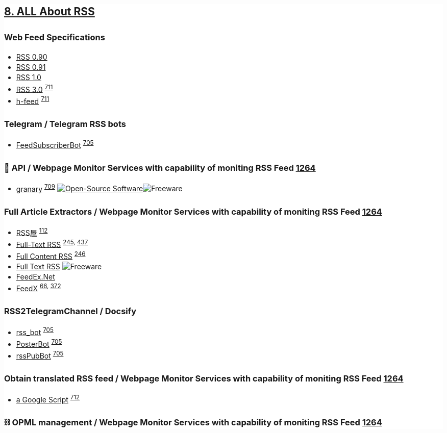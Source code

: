 ## [8. ALL About RSS](/content/AboutRSS/ALL-about-RSS/week/README.md)

### Web Feed Specifications

*   [RSS 0.90](https://www.rssboard.org/rss-0-9-0)
*   [RSS 0.91](https://www.rssboard.org/rss-0-9-1-netscape)
*   [RSS 1.0](https://web.resource.org/rss/1.0/)
*   [RSS 3.0](http://www.aaronsw.com/2002/rss30) <sup>[711](https://t.me/s/aboutrss/711)</sup>
*   [h-feed](https://indieweb.org/h-feed) <sup>[711](https://t.me/s/aboutrss/711)</sup>

### Telegram / Telegram RSS bots

*   [FeedSubscriberBot](https://t.me/FeedSubscriberBot) <sup>[705](https://t.me/s/aboutrss/705)</sup>

### 🧩 API / Webpage Monitor Services with capability of moniting RSS Feed   [1264](https://t.me/s/aboutrss/1264)

*   [granary](https://granary.io/) <sup>[709](https://t.me/s/aboutrss/709)</sup> [![Open-Source Software](https://github.com/AboutRSS/ALL-about-RSS/raw/master/media/open-source.png)](https://github.com/snarfed/granary/)![Freeware](https://github.com/AboutRSS/ALL-about-RSS/raw/master/media/icons8-one-free-16.png)

### Full Article Extractors / Webpage Monitor Services with capability of moniting RSS Feed   [1264](https://t.me/s/aboutrss/1264)

*   [RSS屋](https://rss.mifaw.com/) <sup>[112](https://t.me/s/aboutrss/112)</sup>
*   [Full-Text RSS](https://www.fivefilters.org/full-text-rss/) <sup>[245](https://t.me/s/aboutrss/245), [437](https://t.me/s/aboutrss/437)</sup>
*   [Full Content RSS](http://fullcontentrss.com/) <sup>[246](https://t.me/s/aboutrss/246)</sup>
*   [Full Text RSS](https://www.freefullrss.com/) ![Freeware](https://github.com/AboutRSS/ALL-about-RSS/raw/master/media/icons8-one-free-16.png)
*   [FeedEx.Net](https://feedex.net/)
*   [FeedX](https://feedx.net) <sup>[66](https://t.me/s/aboutrss/66), [372](https://t.me/s/aboutrss/372)</sup>

### RSS2TelegramChannel / Docsify

*   [rss\_bot](https://t.me/rss_bot) <sup>[705](https://t.me/s/aboutrss/705)</sup>
*   [PosterBot](https://t.me/pstrbot) <sup>[705](https://t.me/s/aboutrss/705)</sup>
*   [rssPubBot](https://t.me/rssPubBot) <sup>[705](https://t.me/s/aboutrss/705)</sup>

### Obtain translated RSS feed / Webpage Monitor Services with capability of moniting RSS Feed   [1264](https://t.me/s/aboutrss/1264)

*   [a Google Script](https://www.labnol.org/internet/google-translate-rss-feeds/5110/) <sup>[712](https://t.me/s/aboutrss/712)</sup>

### ⛓ OPML management / Webpage Monitor Services with capability of moniting RSS Feed   [1264](https://t.me/s/aboutrss/1264)
